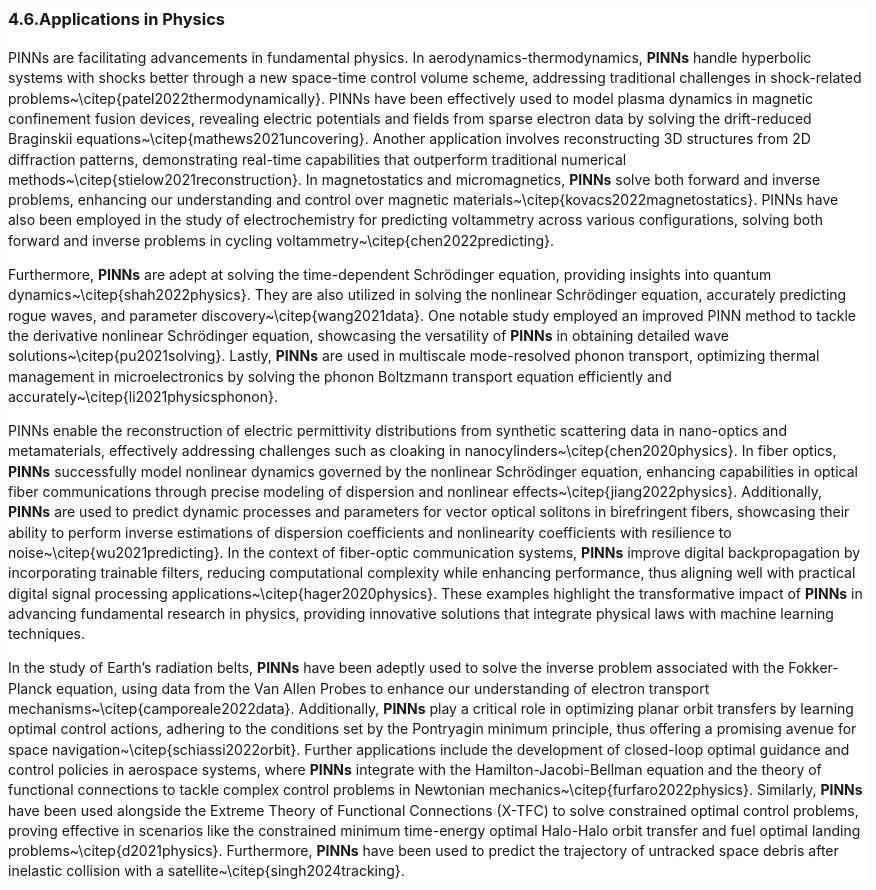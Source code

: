 ### 4.6.Applications in Physics

PINNs are facilitating advancements in fundamental physics.
In aerodynamics-thermodynamics, **PINNs** handle hyperbolic systems with shocks better through a new space-time control volume scheme, addressing traditional challenges in shock-related problems~\citep{patel2022thermodynamically}.
PINNs have been effectively used to model plasma dynamics in magnetic confinement fusion devices, revealing electric potentials and fields from sparse electron data by solving the drift-reduced Braginskii equations~\citep{mathews2021uncovering}.
Another application involves reconstructing 3D structures from 2D diffraction patterns, demonstrating real-time capabilities that outperform traditional numerical methods~\citep{stielow2021reconstruction}.
In magnetostatics and micromagnetics, **PINNs** solve both forward and inverse problems, enhancing our understanding and control over magnetic materials~\citep{kovacs2022magnetostatics}.
PINNs have also been employed in the study of electrochemistry for predicting voltammetry across various configurations, solving both forward and inverse problems in cycling voltammetry~\citep{chen2022predicting}.

Furthermore, **PINNs** are adept at solving the time-dependent Schrödinger equation, providing insights into quantum dynamics~\citep{shah2022physics}.
They are also utilized in solving the nonlinear Schrödinger equation, accurately predicting rogue waves, and parameter discovery~\citep{wang2021data}.
One notable study employed an improved PINN method to tackle the derivative nonlinear Schrödinger equation, showcasing the versatility of **PINNs** in obtaining detailed wave solutions~\citep{pu2021solving}.
Lastly, **PINNs** are used in multiscale mode-resolved phonon transport, optimizing thermal management in microelectronics by solving the phonon Boltzmann transport equation efficiently and accurately~\citep{li2021physicsphonon}.

PINNs enable the reconstruction of electric permittivity distributions from synthetic scattering data in nano-optics and metamaterials, effectively addressing challenges such as cloaking in nanocylinders~\citep{chen2020physics}.
In fiber optics, **PINNs** successfully model nonlinear dynamics governed by the nonlinear Schrödinger equation, enhancing capabilities in optical fiber communications through precise modeling of dispersion and nonlinear effects~\citep{jiang2022physics}.
Additionally, **PINNs** are used to predict dynamic processes and parameters for vector optical solitons in birefringent fibers, showcasing their ability to perform inverse estimations of dispersion coefficients and nonlinearity coefficients with resilience to noise~\citep{wu2021predicting}.
In the context of fiber-optic communication systems, **PINNs** improve digital backpropagation by incorporating trainable filters, reducing computational complexity while enhancing performance, thus aligning well with practical digital signal processing applications~\citep{hager2020physics}.
These examples highlight the transformative impact of **PINNs** in advancing fundamental research in physics, providing innovative solutions that integrate physical laws with machine learning techniques.

In the study of Earth’s radiation belts, **PINNs** have been adeptly used to solve the inverse problem associated with the Fokker-Planck equation, using data from the Van Allen Probes to enhance our understanding of electron transport mechanisms~\citep{camporeale2022data}.
Additionally, **PINNs** play a critical role in optimizing planar orbit transfers by learning optimal control actions, adhering to the conditions set by the Pontryagin minimum principle, thus offering a promising avenue for space navigation~\citep{schiassi2022orbit}.
Further applications include the development of closed-loop optimal guidance and control policies in aerospace systems, where **PINNs** integrate with the Hamilton-Jacobi-Bellman equation and the theory of functional connections to tackle complex control problems in Newtonian mechanics~\citep{furfaro2022physics}.
Similarly, **PINNs** have been used alongside the Extreme Theory of Functional Connections (X-TFC) to solve constrained optimal control problems, proving effective in scenarios like the constrained minimum time-energy optimal Halo-Halo orbit transfer and fuel optimal landing problems~\citep{d2021physics}.
Furthermore, **PINNs** have been used to predict the trajectory of untracked space debris after inelastic collision with a satellite~\citep{singh2024tracking}.
